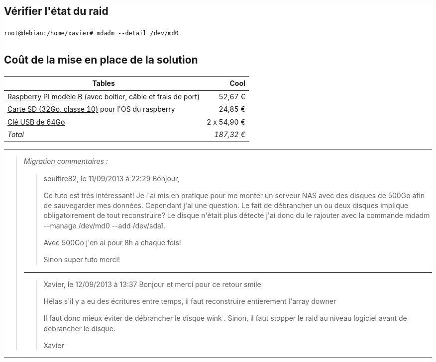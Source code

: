 ## Vérifier l'état du raid

    root@debian:/home/xavier# mdadm --detail /dev/md0
    
## Coût de la mise en place de la solution

| Tables        | Cool  |
| ------------- | -----:|
| [Raspberry PI modèle B](http://www.raspberrypi.org/faqs) (avec boitier, câble et frais de port)     | 52,67 € |
| [Carte SD (32Go, classe 10)](http://www.amazon.fr/Transcend-TS32GUSDHC10E-Carte-m%C3%A9moire-Classe/dp/B008UR8TS0) pour l'OS du raspberry      | 24,85 € |
| [Clé USB de 64Go](http://www.darty.com/nav/achat/accessoires/stockage/cle_usb/lexar_media_jump_drive_s73_64g.html) | 2 x 54,90 € |
| *Total* | *187,32 €* |


***

>*Migration commentaires :*
>
>
>> soulfire82, le 11/09/2013 à 22:29
>> Bonjour,
>> 
>> Ce tuto est très intéressant!
>> Je l'ai mis en pratique pour me monter un serveur NAS avec des disques de 500Go afin de sauvegarder mes données. Cependant j'ai une question. Le fait de débrancher un ou deux disques implique obligatoirement de tout reconstruire? Le disque n'était plus détecté j'ai donc du le rajouter avec la commande mdadm --manage /dev/md0 --add /dev/sda1.
>> 
>> Avec 500Go j'en ai pour 8h a chaque fois!
>> 
>> Sinon super tuto merci!
>
> ***
>
>> Xavier, le 12/09/2013 à 13:37
>> Bonjour et merci pour ce retour smile
>> 
>> Hélas s'il y a eu des écritures entre temps, il faut reconstruire entièrement l'array  downer
>> 
>> Il faut donc mieux éviter de débrancher le disque wink . Sinon, il faut stopper le raid au niveau logiciel avant de débrancher le disque.
>> 
>> Xavier

***
